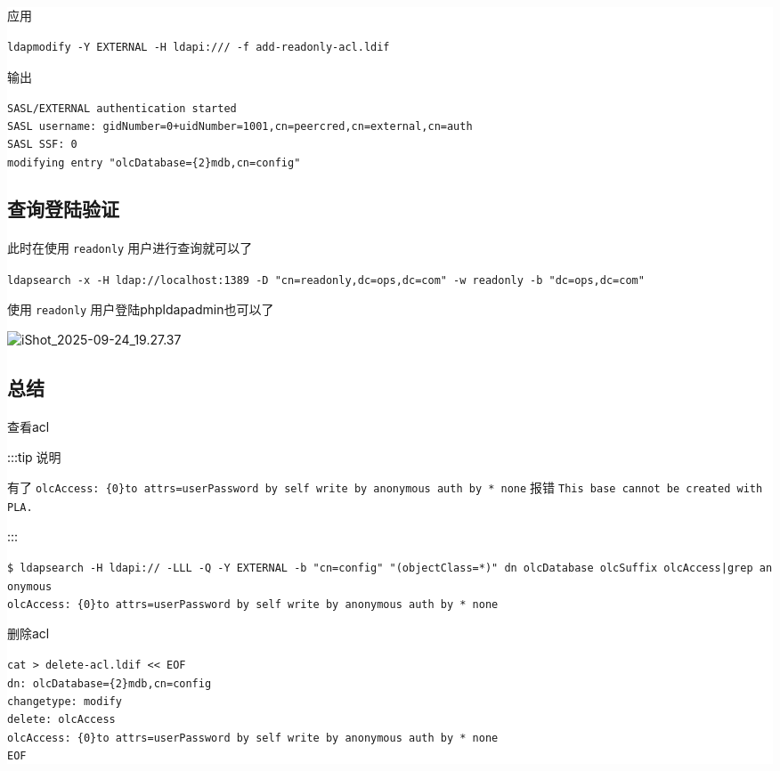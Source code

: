 

应用

```shell
ldapmodify -Y EXTERNAL -H ldapi:/// -f add-readonly-acl.ldif
```

输出

```shell
SASL/EXTERNAL authentication started
SASL username: gidNumber=0+uidNumber=1001,cn=peercred,cn=external,cn=auth
SASL SSF: 0
modifying entry "olcDatabase={2}mdb,cn=config"
```



## 查询登陆验证

此时在使用 `readonly` 用户进行查询就可以了

```shell
ldapsearch -x -H ldap://localhost:1389 -D "cn=readonly,dc=ops,dc=com" -w readonly -b "dc=ops,dc=com"
```





使用 `readonly` 用户登陆phpldapadmin也可以了

![iShot_2025-09-24_19.27.37](https://raw.githubusercontent.com/pptfz/picgo-images/master/img/iShot_2025-09-24_19.27.37.png)







## 总结

查看acl

:::tip 说明

有了 `olcAccess: {0}to attrs=userPassword by self write by anonymous auth by * none` 报错 `This base cannot be created with PLA.`

:::

```shell
$ ldapsearch -H ldapi:// -LLL -Q -Y EXTERNAL -b "cn=config" "(objectClass=*)" dn olcDatabase olcSuffix olcAccess|grep anonymous
olcAccess: {0}to attrs=userPassword by self write by anonymous auth by * none
```



删除acl

```shell
cat > delete-acl.ldif << EOF
dn: olcDatabase={2}mdb,cn=config
changetype: modify
delete: olcAccess
olcAccess: {0}to attrs=userPassword by self write by anonymous auth by * none
EOF
```
